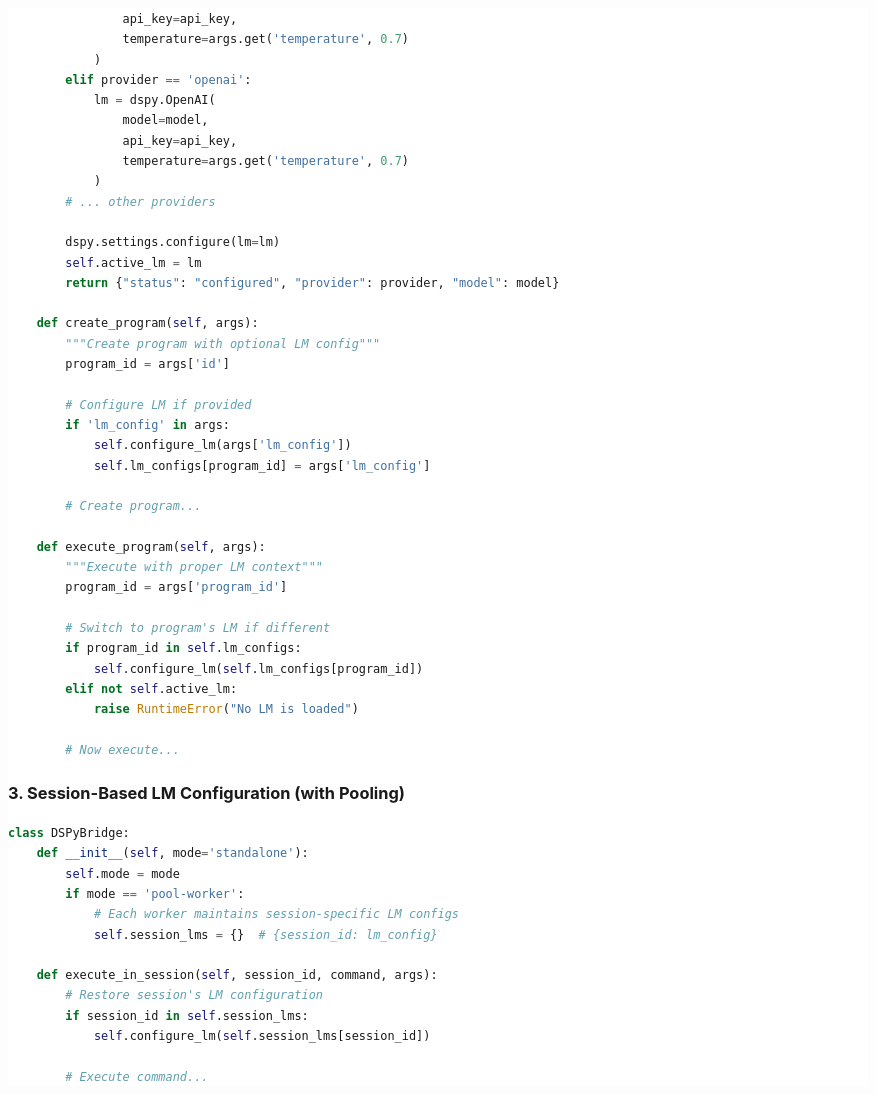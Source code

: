 ```python
                api_key=api_key,
                temperature=args.get('temperature', 0.7)
            )
        elif provider == 'openai':
            lm = dspy.OpenAI(
                model=model,
                api_key=api_key,
                temperature=args.get('temperature', 0.7)
            )
        # ... other providers
        
        dspy.settings.configure(lm=lm)
        self.active_lm = lm
        return {"status": "configured", "provider": provider, "model": model}
    
    def create_program(self, args):
        """Create program with optional LM config"""
        program_id = args['id']
        
        # Configure LM if provided
        if 'lm_config' in args:
            self.configure_lm(args['lm_config'])
            self.lm_configs[program_id] = args['lm_config']
        
        # Create program...
        
    def execute_program(self, args):
        """Execute with proper LM context"""
        program_id = args['program_id']
        
        # Switch to program's LM if different
        if program_id in self.lm_configs:
            self.configure_lm(self.lm_configs[program_id])
        elif not self.active_lm:
            raise RuntimeError("No LM is loaded")
        
        # Now execute...
```

### 3. Session-Based LM Configuration (with Pooling)

```python
class DSPyBridge:
    def __init__(self, mode='standalone'):
        self.mode = mode
        if mode == 'pool-worker':
            # Each worker maintains session-specific LM configs
            self.session_lms = {}  # {session_id: lm_config}
    
    def execute_in_session(self, session_id, command, args):
        # Restore session's LM configuration
        if session_id in self.session_lms:
            self.configure_lm(self.session_lms[session_id])
        
        # Execute command...
```
